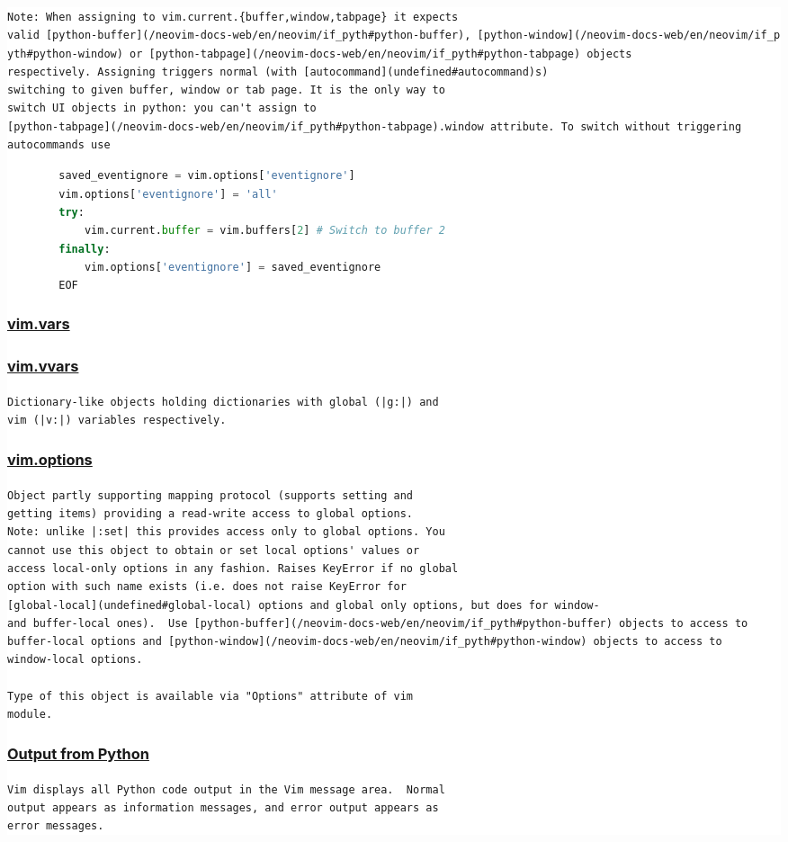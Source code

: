 	Note: When assigning to vim.current.{buffer,window,tabpage} it expects
	valid [python-buffer](/neovim-docs-web/en/neovim/if_pyth#python-buffer), [python-window](/neovim-docs-web/en/neovim/if_pyth#python-window) or [python-tabpage](/neovim-docs-web/en/neovim/if_pyth#python-tabpage) objects
	respectively. Assigning triggers normal (with [autocommand](undefined#autocommand)s)
	switching to given buffer, window or tab page. It is the only way to
	switch UI objects in python: you can't assign to
	[python-tabpage](/neovim-docs-web/en/neovim/if_pyth#python-tabpage).window attribute. To switch without triggering
	autocommands use
```	    py << EOF
	    saved_eventignore = vim.options['eventignore']
	    vim.options['eventignore'] = 'all'
	    try:
	        vim.current.buffer = vim.buffers[2] # Switch to buffer 2
	    finally:
	        vim.options['eventignore'] = saved_eventignore
	    EOF
```

### <a id="python-vars" class="section-title" href="#python-vars">vim.vars</a>
### <a id="python-vvars" class="section-title" href="#python-vvars">vim.vvars</a>
	Dictionary-like objects holding dictionaries with global (|g:|) and
	vim (|v:|) variables respectively.

### <a id="python-options" class="section-title" href="#python-options">vim.options</a>
	Object partly supporting mapping protocol (supports setting and
	getting items) providing a read-write access to global options.
	Note: unlike |:set| this provides access only to global options. You
	cannot use this object to obtain or set local options' values or
	access local-only options in any fashion. Raises KeyError if no global
	option with such name exists (i.e. does not raise KeyError for
	[global-local](undefined#global-local) options and global only options, but does for window-
	and buffer-local ones).  Use [python-buffer](/neovim-docs-web/en/neovim/if_pyth#python-buffer) objects to access to
	buffer-local options and [python-window](/neovim-docs-web/en/neovim/if_pyth#python-window) objects to access to
	window-local options.

	Type of this object is available via "Options" attribute of vim
	module.

### <a id="python-output" class="section-title" href="#python-output">Output from Python</a>
	Vim displays all Python code output in the Vim message area.  Normal
	output appears as information messages, and error output appears as
	error messages.
